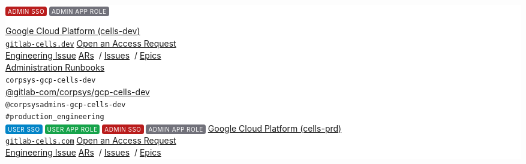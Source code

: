 <i class="fas fa-shield-halved mr-2"></i>
<span style="background-color: #b91c1c; color: #ffffff; font-weight: normal; padding: 2px 4px; border-radius: 0.25rem; letter-spacing: 0.05em; font-size: 10px;">ADMIN SSO</span>
<span style="background-color: #71717a; color: #ffffff; font-weight: normal; padding: 2px 4px; border-radius: 0.25rem; letter-spacing: 0.05em; font-size: 10px;">ADMIN APP ROLE</span>
</td>
</tr>

<tr>
<td>
<a href="/handbook/security/corporate/systems/google/cloud/cells-dev">Google Cloud Platform (cells-dev)<br><code>gitlab-cells.dev</code></a></td>
<td>
<i class="fas fa-user-plus mr-2"></i><a href="https://gitlab.com/gitlab-com/team-member-epics/access-requests/-/issues/new?issuable_template=gcp_cells_dev_default">Open an Access Request</a><br>
<i class="fas fa-gear mr-2"></i><a href="https://gitlab.com/gitlab-com/gl-security/corp/issue-tracker/-/issues/new?issuable_template=gcp_cells_dev_default">Engineering Issue</a>
</td>
<td>
<a href="https://gitlab.com/gitlab-com/team-member-epics/access-requests/-/issues/?label_name%5B%5D=corpsys-gcp-cells-dev">ARs</a>
&nbsp;/&nbsp;<a href="https://gitlab.com/gitlab-com/gl-security/corp/issue-tracker/-/issues/?label_name%5B%5D=corpsys-gcp-cells-dev">Issues</a>
&nbsp;/&nbsp;<a href="https://gitlab.com/groups/gitlab-com/gl-security/corp/-/epics?label_name[]=corpsys-gcp-cells-dev">Epics</a>
<br>
<i class="fas fa-book mr-2"></i><a href="https://handbook.gitlab.systems/google/cloud/cells-dev">Administration Runbooks</a><br>
<i class="fas fa-tag mr-2"></i><code>corpsys-gcp-cells-dev</code><br>
<i class="fa-brands fa-gitlab mr-2"></i><a href="https://gitlab.com/groups/gitlab-com/corpsys/gcp-cells-dev">@gitlab-com/corpsys/gcp-cells-dev</a><br>
<i class="fa-brands fa-slack mr-2"></i><code>@corpsysadmins-gcp-cells-dev</code><br>
<i class="fa-brands fa-slack mr-2"></i><code>#production_engineering</code><br>
<i class="fas fa-shield-halved mr-2"></i>
<span style="background-color: #0284c7; color: #ffffff; font-weight: normal; padding: 2px 4px; border-radius: 0.25rem; letter-spacing: 0.05em; font-size: 10px;">USER SSO</span>
<span style="background-color: #16a34a; color: #ffffff; font-weight: normal; padding: 2px 4px; border-radius: 0.25rem; letter-spacing: 0.05em; font-size: 10px;">USER APP ROLE</span>
<span style="background-color: #b91c1c; color: #ffffff; font-weight: normal; padding: 2px 4px; border-radius: 0.25rem; letter-spacing: 0.05em; font-size: 10px;">ADMIN SSO</span>
<span style="background-color: #71717a; color: #ffffff; font-weight: normal; padding: 2px 4px; border-radius: 0.25rem; letter-spacing: 0.05em; font-size: 10px;">ADMIN APP ROLE</span>
</td>
</tr>

<tr>
<td>
<a href="/handbook/security/corporate/systems/google/cloud/cells-prd">Google Cloud Platform (cells-prd)<br><code>gitlab-cells.com</code></a></td>
<td>
<i class="fas fa-user-plus mr-2"></i><a href="https://gitlab.com/gitlab-com/team-member-epics/access-requests/-/issues/new?issuable_template=gcp_cells_prd_default">Open an Access Request</a><br>
<i class="fas fa-gear mr-2"></i><a href="https://gitlab.com/gitlab-com/gl-security/corp/issue-tracker/-/issues/new?issuable_template=gcp_cells_prd_default">Engineering Issue</a>
</td>
<td>
<a href="https://gitlab.com/gitlab-com/team-member-epics/access-requests/-/issues/?label_name%5B%5D=corpsys-gcp-cells-prd">ARs</a>
&nbsp;/&nbsp;<a href="https://gitlab.com/gitlab-com/gl-security/corp/issue-tracker/-/issues/?label_name%5B%5D=corpsys-gcp-cells-prd">Issues</a>
&nbsp;/&nbsp;<a href="https://gitlab.com/groups/gitlab-com/gl-security/corp/-/epics?label_name[]=corpsys-gcp-cells-prd">Epics</a>
<br>